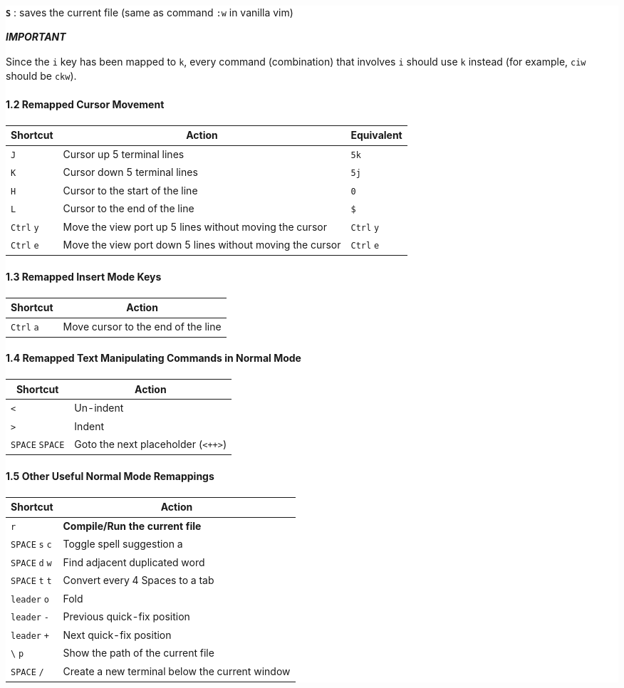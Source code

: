 **`S`** : saves the current file (same as command `:w` in vanilla vim)

**_IMPORTANT_**

  Since the `i` key has been mapped to `k`, every command (combination) that involves `i` should use `k` instead (for example, `ciw` should be `ckw`).

#### 1.2 Remapped Cursor Movement
| Shortcut   | Action                                                    | Equivalent |
|------------|-----------------------------------------------------------|------------|
| `J`        | Cursor up 5 terminal lines                                | `5k`       |
| `K`        | Cursor down 5 terminal lines                              | `5j`       |
| `H`        | Cursor to the start of the line                           | `0`        |
| `L`        | Cursor to the end of the line                             | `$`        |
 `Ctrl` `y` | Move the view port up 5 lines without moving the cursor   | `Ctrl` `y` |
| `Ctrl` `e` | Move the view port down 5 lines without moving the cursor | `Ctrl` `e` |

#### 1.3 Remapped Insert Mode Keys
| Shortcut   | Action                                                               |
|------------|----------------------------------------------------------------------|
| `Ctrl` `a` | Move cursor to the end of the line                                   |

#### 1.4 Remapped Text Manipulating Commands in Normal Mode
| Shortcut        | Action                                |
|-----------------|---------------------------------------|
| `<`             | Un-indent                             |
| `>`             | Indent                                |
| `SPACE` `SPACE` | Goto the next placeholder (`<++>`)    |

#### 1.5 Other Useful Normal Mode Remappings
| Shortcut        | Action                                         |
|-----------------|------------------------------------------------|
| `r`             | **Compile/Run the current file**               |
| `SPACE` `s` `c` | Toggle spell suggestion a                      |
| `SPACE` `d` `w` | Find adjacent duplicated word                  |
| `SPACE` `t` `t` | Convert every 4 Spaces to a tab                |
| `leader` `o`     | Fold                                           |
| `leader` `-`     | Previous quick-fix position                    |
| `leader` `+`     | Next quick-fix position                        |
| `\` `p`         | Show the path of the current file              |
| `SPACE` `/`     | Create a new terminal below the current window |
